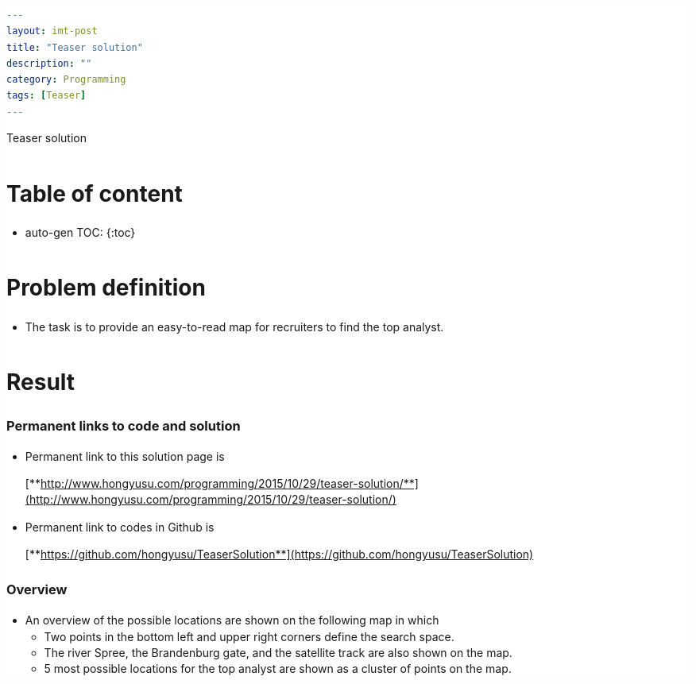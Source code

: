 ```yaml
---
layout: imt-post
title: "Teaser solution"
description: ""
category: Programming
tags: [Teaser]
---
```

Teaser solution

# Table of content
* auto-gen TOC:
{:toc}

# Problem definition

- The task is to provide an easy-to-read map for recruiters to find the top analyst.
 
# Result

### Permanent links to code and solution

- Permanent link to this solution page is 

	[**http://www.hongyusu.com/programming/2015/10/29/teaser-solution/**](http://www.hongyusu.com/programming/2015/10/29/teaser-solution/)
	
- Permanent link to codes in Github is

	[**https://github.com/hongyusu/TeaserSolution**](https://github.com/hongyusu/TeaserSolution)

### Overview

- An overview of the possible locations are shown on the following map in which
  - Two points in the bottom left and upper right corners define the search space.
  - The river Spree, the Brandenburg gate, and the satellite track are also shown on the map.
  - 5 most possible locations for the top analyst are shown as a cluster of points on the map.
